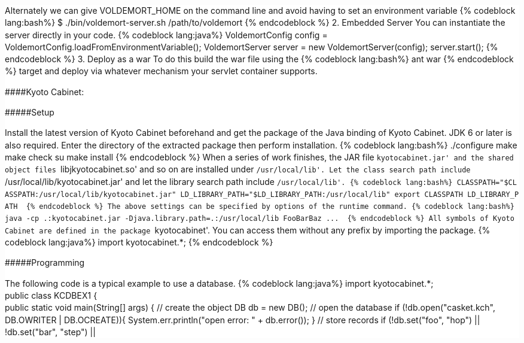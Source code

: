 Alternately we can give VOLDEMORT_HOME on the command line and avoid having to set an environment variable
{% codeblock lang:bash%}
$ ./bin/voldemort-server.sh /path/to/voldemort
 {% endcodeblock %}
2. Embedded Server
You can instantiate the server directly in your code.
{% codeblock lang:java%}
VoldemortConfig config = VoldemortConfig.loadFromEnvironmentVariable(); 
VoldemortServer server = new VoldemortServer(config); 
server.start(); 
 {% endcodeblock %}
3. Deploy as a war
To do this build the war file using the 
{% codeblock lang:bash%}
ant war
 {% endcodeblock %}
target and deploy via whatever mechanism your servlet container supports.

####Kyoto Cabinet:

#####Setup

Install the latest version of Kyoto Cabinet beforehand and get the package of the Java binding of Kyoto Cabinet. JDK 6 or later is also required.
Enter the directory of the extracted package then perform installation.
{% codeblock lang:bash%}
./configure
 make
 make check
 su make install 
 {% endcodeblock %}
When a series of work finishes, the JAR file `kyotocabinet.jar' and the shared object files `libjkyotocabinet.so' and so on are installed under `/usr/local/lib'.
Let the class search path include `/usr/local/lib/kyotocabinet.jar' and let the library search path include `/usr/local/lib'.
{% codeblock lang:bash%}
CLASSPATH="$CLASSPATH:/usr/local/lib/kyotocabinet.jar" LD_LIBRARY_PATH="$LD_LIBRARY_PATH:/usr/local/lib" export CLASSPATH LD_LIBRARY_PATH 
{% endcodeblock %}
The above settings can be specified by options of the runtime command.
{% codeblock lang:bash%}
java -cp .:kyotocabinet.jar -Djava.library.path=.:/usr/local/lib FooBarBaz ... 
{% endcodeblock %}
All symbols of Kyoto Cabinet are defined in the package `kyotocabinet'. You can access them without any prefix by importing the package.
{% codeblock lang:java%}
import kyotocabinet.*; 
{% endcodeblock %}

#####Programming

The following code is a typical example to use a database. 
{% codeblock lang:java%}
import kyotocabinet.*;  
public class KCDBEX1 {   
public static void main(String[] args) {
      // create the object
     DB db = new DB();
      // open the database
     if (!db.open("casket.kch", DB.OWRITER | DB.OCREATE)){
       System.err.println("open error: " + db.error());
     }
      // store records
     if (!db.set("foo", "hop") ||
         !db.set("bar", "step") ||
